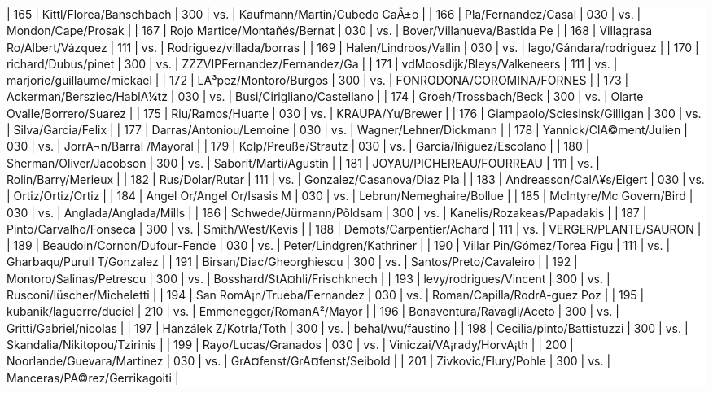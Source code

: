 | 165 | Kittl/Florea/Banschbach | 300 | vs. | Kaufmann/Martin/Cubedo CaÃ±o |
| 166 | Pla/Fernandez/Casal | 030 | vs. | Mondon/Cape/Prosak |
| 167 | Rojo Martice/Montañés/Bernat | 030 | vs. | Bover/Villanueva/Bastida Pe |
| 168 | Villagrasa Ro/Albert/Vázquez | 111 | vs. | Rodriguez/villada/borras |
| 169 | Halen/Lindroos/Vallin | 030 | vs. | lago/Gándara/rodriguez |
| 170 | richard/Dubus/pinet | 300 | vs. | ZZZVIPFernandez/Fernandez/Ga |
| 171 | vdMoosdijk/Bleys/Valkeneers | 111 | vs. | marjorie/guillaume/mickael |
| 172 | LA³pez/Montoro/Burgos | 300 | vs. | FONRODONA/COROMINA/FORNES |
| 173 | Ackerman/Bersziec/HablA¼tz | 030 | vs. | Busi/Cirigliano/Castellano |
| 174 | Groeh/Trossbach/Beck | 300 | vs. | Olarte Ovalle/Borrero/Suarez |
| 175 | Riu/Ramos/Huarte | 030 | vs. | KRAUPA/Yu/Brewer |
| 176 | Giampaolo/Sciesinsk/Gilligan | 300 | vs. | Silva/Garcia/Felix |
| 177 | Darras/Antoniou/Lemoine | 030 | vs. | Wagner/Lehner/Dickmann |
| 178 | Yannick/ClA©ment/Julien | 030 | vs. | JorrA¬n/Barral /Mayoral |
| 179 | Kolp/Preuße/Strautz | 030 | vs. | Garcia/Iñiguez/Escolano |
| 180 | Sherman/Oliver/Jacobson | 300 | vs. | Saborit/Marti/Agustin |
| 181 | JOYAU/PICHEREAU/FOURREAU | 111 | vs. | Rolin/Barry/Merieux |
| 182 | Rus/Dolar/Rutar | 111 | vs. | Gonzalez/Casanova/Diaz Pla |
| 183 | Andreasson/CalA¥s/Eigert | 030 | vs. | Ortiz/Ortiz/Ortiz |
| 184 | Angel Or/Angel Or/Isasis M | 030 | vs. | Lebrun/Nemeghaire/Bollue |
| 185 | McIntyre/Mc Govern/Bird | 030 | vs. | Anglada/Anglada/Mills |
| 186 | Schwede/Jürmann/Põldsam | 300 | vs. | Kanelis/Rozakeas/Papadakis |
| 187 | Pinto/Carvalho/Fonseca | 300 | vs. | Smith/West/Kevis |
| 188 | Demots/Carpentier/Achard | 111 | vs. | VERGER/PLANTE/SAURON |
| 189 | Beaudoin/Cornon/Dufour-Fende | 030 | vs. | Peter/Lindgren/Kathriner |
| 190 | Villar Pin/Gómez/Torea Figu | 111 | vs. | Gharbaqu/Purull T/Gonzalez |
| 191 | Birsan/Diac/Gheorghiescu | 300 | vs. | Santos/Preto/Cavaleiro |
| 192 | Montoro/Salinas/Petrescu | 300 | vs. | Bosshard/StA¤hli/Frischknech |
| 193 | levy/rodrigues/Vincent | 300 | vs. | Rusconi/lüscher/Micheletti |
| 194 | San RomA¡n/Trueba/Fernandez | 030 | vs. | Roman/Capilla/RodrA-guez Poz |
| 195 | kubanik/laguerre/duciel | 210 | vs. | Emmenegger/RomanA²/Mayor |
| 196 | Bonaventura/Ravagli/Aceto | 300 | vs. | Gritti/Gabriel/nicolas |
| 197 | Hanzálek Z/Kotrla/Toth | 300 | vs. | behal/wu/faustino |
| 198 | Cecilia/pinto/Battistuzzi | 300 | vs. | Skandalia/Nikitopou/Tzirinis |
| 199 | Rayo/Lucas/Granados | 030 | vs. | Viniczai/VA¡rady/HorvA¡th |
| 200 | Noorlande/Guevara/Martinez | 030 | vs. | GrA¤fenst/GrA¤fenst/Seibold |
| 201 | Zivkovic/Flury/Pohle | 300 | vs. | Manceras/PA©rez/Gerrikagoiti |